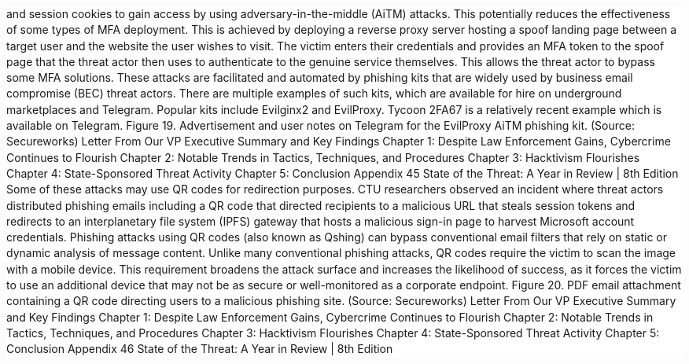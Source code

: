 and session cookies to gain access by using adversary\-in\-the\-middle 
(AiTM) attacks. This potentially reduces the effectiveness of some 
types of MFA deployment.
This is achieved by deploying a reverse proxy server hosting a spoof 
landing page between a target user and the website the user wishes 
to visit. The victim enters their credentials and provides an MFA token 
to the spoof page that the threat actor then uses to authenticate 
to the genuine service themselves. This allows the threat actor to 
bypass some MFA solutions. 
These attacks are facilitated and automated by phishing kits that 
are widely used by business email compromise (BEC) threat actors. 
There are multiple examples of such kits, which are available for hire 
on underground marketplaces and Telegram. Popular kits include 
Evilginx2 and EvilProxy. Tycoon 2FA67 is a relatively recent example 
which is available on Telegram.
Figure 19\. Advertisement and user notes on Telegram for the EvilProxy AiTM 
phishing kit. (Source: Secureworks)
Letter From Our VP
Executive Summary 
and Key Findings
Chapter 1: Despite Law
Enforcement Gains, Cybercrime 
Continues to Flourish
Chapter 2: Notable Trends
in Tactics, Techniques,
and Procedures
Chapter 3: Hacktivism Flourishes
Chapter 4: State\-Sponsored
Threat Activity
Chapter 5: Conclusion
Appendix
45
State of the Threat: A Year in Review \| 8th Edition
Some of these attacks may use QR codes for redirection purposes. 
CTU researchers observed an incident where threat actors 
distributed phishing emails including a QR code that directed 
recipients to a malicious URL that steals session tokens and redirects 
to an interplanetary file system (IPFS) gateway that hosts a malicious 
sign\-in page to harvest Microsoft account credentials.
Phishing attacks using QR codes (also known as Qshing) can bypass 
conventional email filters that rely on static or dynamic analysis of 
message content. Unlike many conventional phishing attacks, QR 
codes require the victim to scan the image with a mobile device. This 
requirement broadens the attack surface and increases the likelihood 
of success, as it forces the victim to use an additional device that 
may not be as secure or well\-monitored as a corporate endpoint.
Figure 20\. PDF email attachment containing a QR code directing users to a 
malicious phishing site. (Source: Secureworks)
Letter From Our VP
Executive Summary 
and Key Findings
Chapter 1: Despite Law
Enforcement Gains, Cybercrime 
Continues to Flourish
Chapter 2: Notable Trends
in Tactics, Techniques,
and Procedures
Chapter 3: Hacktivism Flourishes
Chapter 4: State\-Sponsored
Threat Activity
Chapter 5: Conclusion
Appendix
46
State of the Threat: A Year in Review \| 8th Edition